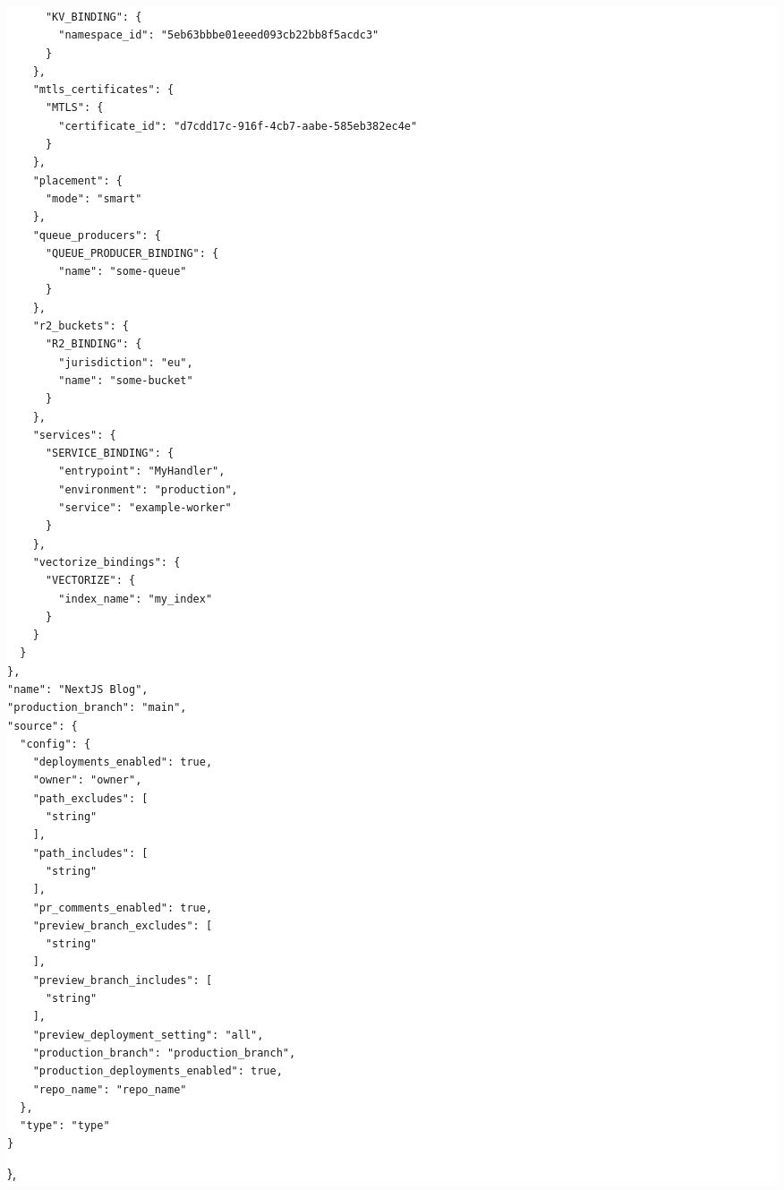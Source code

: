           "KV_BINDING": {
            "namespace_id": "5eb63bbbe01eeed093cb22bb8f5acdc3"
          }
        },
        "mtls_certificates": {
          "MTLS": {
            "certificate_id": "d7cdd17c-916f-4cb7-aabe-585eb382ec4e"
          }
        },
        "placement": {
          "mode": "smart"
        },
        "queue_producers": {
          "QUEUE_PRODUCER_BINDING": {
            "name": "some-queue"
          }
        },
        "r2_buckets": {
          "R2_BINDING": {
            "jurisdiction": "eu",
            "name": "some-bucket"
          }
        },
        "services": {
          "SERVICE_BINDING": {
            "entrypoint": "MyHandler",
            "environment": "production",
            "service": "example-worker"
          }
        },
        "vectorize_bindings": {
          "VECTORIZE": {
            "index_name": "my_index"
          }
        }
      }
    },
    "name": "NextJS Blog",
    "production_branch": "main",
    "source": {
      "config": {
        "deployments_enabled": true,
        "owner": "owner",
        "path_excludes": [
          "string"
        ],
        "path_includes": [
          "string"
        ],
        "pr_comments_enabled": true,
        "preview_branch_excludes": [
          "string"
        ],
        "preview_branch_includes": [
          "string"
        ],
        "preview_deployment_setting": "all",
        "production_branch": "production_branch",
        "production_deployments_enabled": true,
        "repo_name": "repo_name"
      },
      "type": "type"
    }
  },